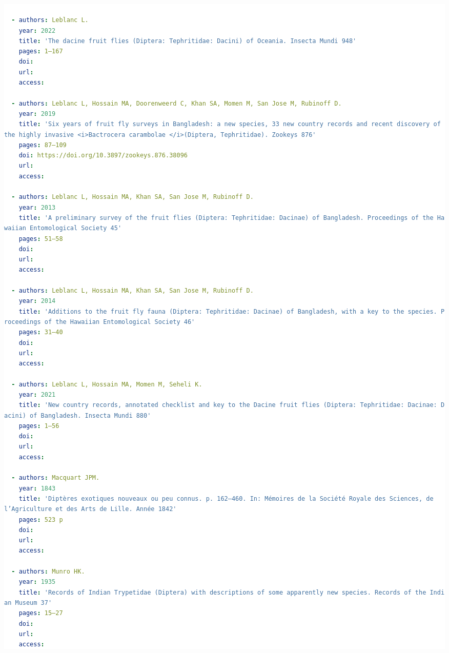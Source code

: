 ```yaml

  - authors: Leblanc L.
    year: 2022
    title: 'The dacine fruit flies (Diptera: Tephritidae: Dacini) of Oceania. Insecta Mundi 948'
    pages: 1–167
    doi: 
    url: 
    access: 

  - authors: Leblanc L, Hossain MA, Doorenweerd C, Khan SA, Momen M, San Jose M, Rubinoff D.
    year: 2019
    title: 'Six years of fruit fly surveys in Bangladesh: a new species, 33 new country records and recent discovery of the highly invasive <i>Bactrocera carambolae </i>(Diptera, Tephritidae). Zookeys 876'
    pages: 87–109
    doi: https://doi.org/10.3897/zookeys.876.38096
    url: 
    access: 

  - authors: Leblanc L, Hossain MA, Khan SA, San Jose M, Rubinoff D.
    year: 2013
    title: 'A preliminary survey of the fruit flies (Diptera: Tephritidae: Dacinae) of Bangladesh. Proceedings of the Hawaiian Entomological Society 45'
    pages: 51–58
    doi: 
    url: 
    access: 

  - authors: Leblanc L, Hossain MA, Khan SA, San Jose M, Rubinoff D.
    year: 2014
    title: 'Additions to the fruit fly fauna (Diptera: Tephritidae: Dacinae) of Bangladesh, with a key to the species. Proceedings of the Hawaiian Entomological Society 46'
    pages: 31–40
    doi: 
    url: 
    access: 

  - authors: Leblanc L, Hossain MA, Momen M, Seheli K.
    year: 2021
    title: 'New country records, annotated checklist and key to the Dacine fruit flies (Diptera: Tephritidae: Dacinae: Dacini) of Bangladesh. Insecta Mundi 880'
    pages: 1–56
    doi: 
    url: 
    access: 

  - authors: Macquart JPM.
    year: 1843
    title: 'Diptères exotiques nouveaux ou peu connus. p. 162–460. In: Mémoires de la Société Royale des Sciences, de l’Agriculture et des Arts de Lille. Année 1842'
    pages: 523 p
    doi: 
    url: 
    access: 

  - authors: Munro HK.
    year: 1935
    title: 'Records of Indian Trypetidae (Diptera) with descriptions of some apparently new species. Records of the Indian Museum 37'
    pages: 15–27
    doi: 
    url: 
    access: 
```